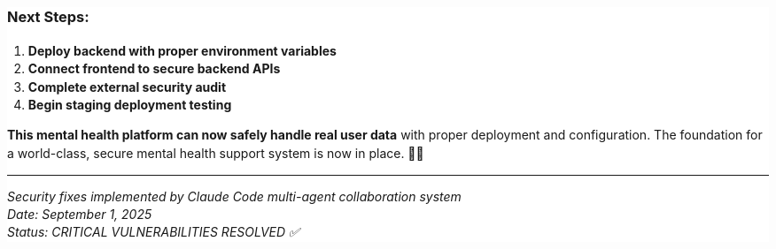 ### Next Steps:
1. **Deploy backend with proper environment variables**
2. **Connect frontend to secure backend APIs**
3. **Complete external security audit**
4. **Begin staging deployment testing**

**This mental health platform can now safely handle real user data** with proper deployment and configuration. The foundation for a world-class, secure mental health support system is now in place. 🏥✨

---

*Security fixes implemented by Claude Code multi-agent collaboration system*  
*Date: September 1, 2025*  
*Status: CRITICAL VULNERABILITIES RESOLVED ✅*